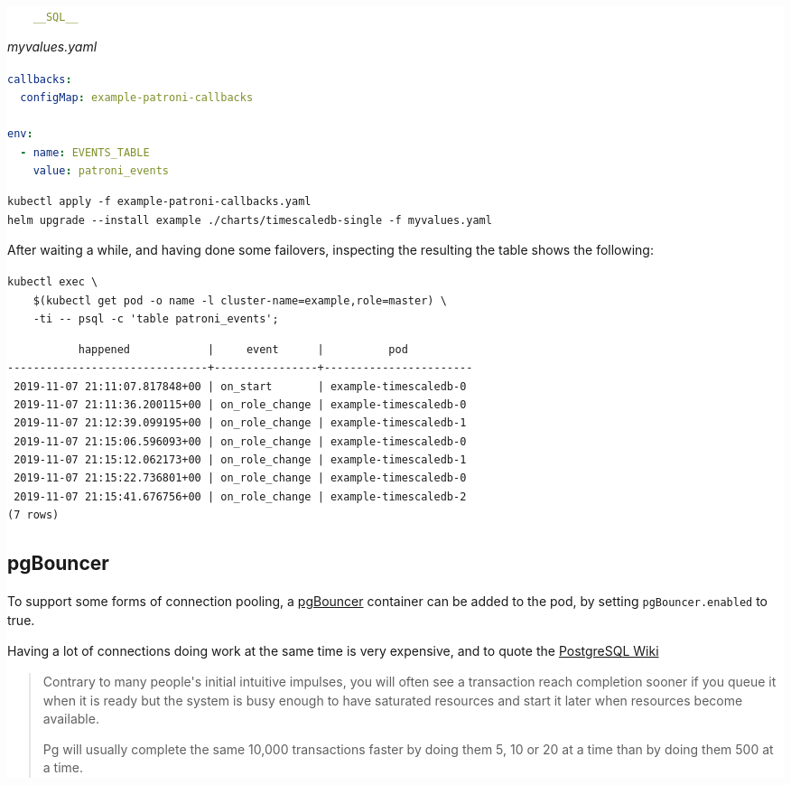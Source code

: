 ```yaml
    __SQL__
```

*myvalues.yaml*
```yaml
callbacks:
  configMap: example-patroni-callbacks

env:
  - name: EVENTS_TABLE
    value: patroni_events
```

```console
kubectl apply -f example-patroni-callbacks.yaml
helm upgrade --install example ./charts/timescaledb-single -f myvalues.yaml
```

After waiting a while, and having done some failovers, inspecting the resulting the table shows the following:
```console
kubectl exec \
    $(kubectl get pod -o name -l cluster-name=example,role=master) \
    -ti -- psql -c 'table patroni_events';
```
```
           happened            |     event      |          pod
-------------------------------+----------------+-----------------------
 2019-11-07 21:11:07.817848+00 | on_start       | example-timescaledb-0
 2019-11-07 21:11:36.200115+00 | on_role_change | example-timescaledb-0
 2019-11-07 21:12:39.099195+00 | on_role_change | example-timescaledb-1
 2019-11-07 21:15:06.596093+00 | on_role_change | example-timescaledb-0
 2019-11-07 21:15:12.062173+00 | on_role_change | example-timescaledb-1
 2019-11-07 21:15:22.736801+00 | on_role_change | example-timescaledb-0
 2019-11-07 21:15:41.676756+00 | on_role_change | example-timescaledb-2
(7 rows)

```

## pgBouncer
To support some forms of connection pooling, a [pgBouncer](https://www.pgbouncer.org/) container can be added to the pod,
by setting `pgBouncer.enabled` to true.

Having a lot of connections doing work at the same time is very expensive, and to quote the
[PostgreSQL Wiki](https://wiki.postgresql.org/wiki/Number_Of_Database_Connections)

> Contrary to many people's initial intuitive impulses, you will often see a transaction reach completion sooner if you queue
> it when it is ready but the system is busy enough to have saturated resources and start it later when resources become available.
>
> Pg will usually complete the same 10,000 transactions faster by doing them 5, 10 or 20 at a time than by doing them 500 at a time.
